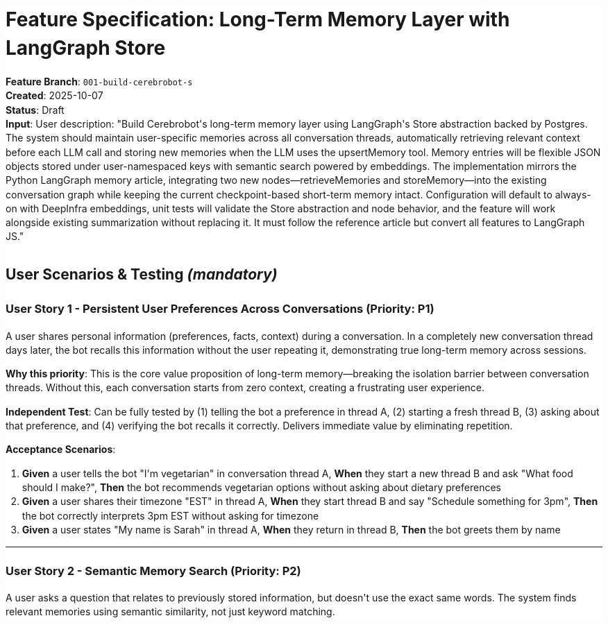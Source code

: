 # Feature Specification: Long-Term Memory Layer with LangGraph Store

**Feature Branch**: `001-build-cerebrobot-s`  
**Created**: 2025-10-07  
**Status**: Draft  
**Input**: User description: "Build Cerebrobot's long-term memory layer using LangGraph's Store abstraction backed by Postgres. The system should maintain user-specific memories across all conversation threads, automatically retrieving relevant context before each LLM call and storing new memories when the LLM uses the upsertMemory tool. Memory entries will be flexible JSON objects stored under user-namespaced keys with semantic search powered by embeddings. The implementation mirrors the Python LangGraph memory article, integrating two new nodes—retrieveMemories and storeMemory—into the existing conversation graph while keeping the current checkpoint-based short-term memory intact. Configuration will default to always-on with DeepInfra embeddings, unit tests will validate the Store abstraction and node behavior, and the feature will work alongside existing summarization without replacing it. It must follow the reference article but convert all features to LangGraph JS."

## User Scenarios & Testing *(mandatory)*


### User Story 1 - Persistent User Preferences Across Conversations (Priority: P1)

A user shares personal information (preferences, facts, context) during a conversation. In a completely new conversation thread days later, the bot recalls this information without the user repeating it, demonstrating true long-term memory across sessions.

**Why this priority**: This is the core value proposition of long-term memory—breaking the isolation barrier between conversation threads. Without this, each conversation starts from zero context, creating a frustrating user experience.

**Independent Test**: Can be fully tested by (1) telling the bot a preference in thread A, (2) starting a fresh thread B, (3) asking about that preference, and (4) verifying the bot recalls it correctly. Delivers immediate value by eliminating repetition.

**Acceptance Scenarios**:

1. **Given** a user tells the bot "I'm vegetarian" in conversation thread A, **When** they start a new thread B and ask "What food should I make?", **Then** the bot recommends vegetarian options without asking about dietary preferences
2. **Given** a user shares their timezone "EST" in thread A, **When** they start thread B and say "Schedule something for 3pm", **Then** the bot correctly interprets 3pm EST without asking for timezone
3. **Given** a user states "My name is Sarah" in thread A, **When** they return in thread B, **Then** the bot greets them by name

---

### User Story 2 - Semantic Memory Search (Priority: P2)

A user asks a question that relates to previously stored information, but doesn't use the exact same words. The system finds relevant memories using semantic similarity, not just keyword matching.
